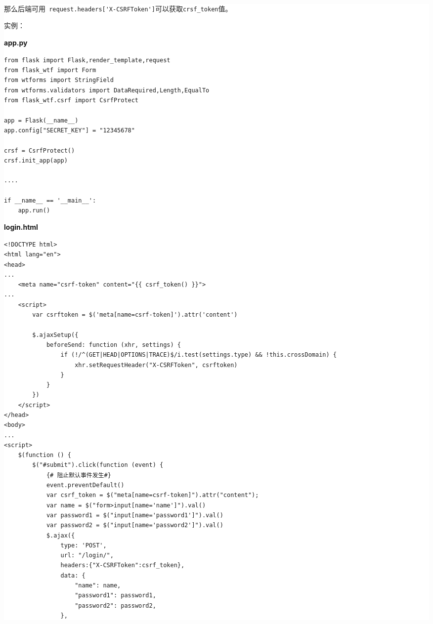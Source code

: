 那么后端可用` request.headers['X-CSRFToken']`可以获取`crsf_token`值。

实例：

**app.py**

```
from flask import Flask,render_template,request
from flask_wtf import Form
from wtforms import StringField
from wtforms.validators import DataRequired,Length,EqualTo
from flask_wtf.csrf import CsrfProtect

app = Flask(__name__)
app.config["SECRET_KEY"] = "12345678"

crsf = CsrfProtect()
crsf.init_app(app)

....

if __name__ == '__main__':
    app.run()
```

**login.html**

```
<!DOCTYPE html>
<html lang="en">
<head>
...
    <meta name="csrf-token" content="{{ csrf_token() }}">
...
    <script>
        var csrftoken = $('meta[name=csrf-token]').attr('content')

        $.ajaxSetup({
            beforeSend: function (xhr, settings) {
                if (!/^(GET|HEAD|OPTIONS|TRACE)$/i.test(settings.type) && !this.crossDomain) {
                    xhr.setRequestHeader("X-CSRFToken", csrftoken)
                }
            }
        })
    </script>
</head>
<body>
...
<script>
    $(function () {
        $("#submit").click(function (event) {
            {# 阻止默认事件发生#}
            event.preventDefault()
            var csrf_token = $("meta[name=csrf-token]").attr("content");
            var name = $("form>input[name='name']").val()
            var password1 = $("input[name='password1']").val()
            var password2 = $("input[name='password2']").val()
            $.ajax({
                type: 'POST',
                url: "/login/",
                headers:{"X-CSRFToken":csrf_token},
                data: {
                    "name": name,
                    "password1": password1,
                    "password2": password2,
                },
```